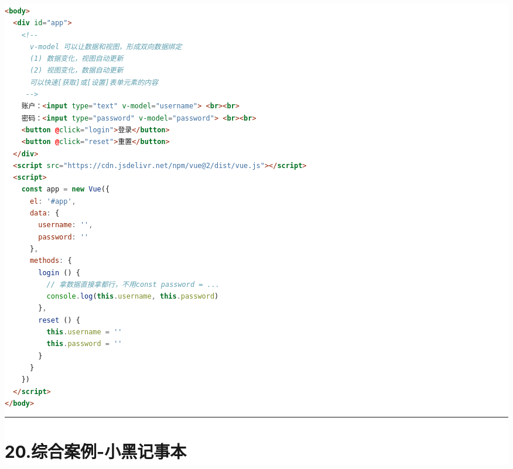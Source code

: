 ```html
<body>
  <div id="app">
    <!-- 
      v-model 可以让数据和视图，形成双向数据绑定
      (1) 数据变化，视图自动更新
      (2) 视图变化，数据自动更新
      可以快速[获取]或[设置]表单元素的内容
     -->
    账户：<input type="text" v-model="username"> <br><br>
    密码：<input type="password" v-model="password"> <br><br>
    <button @click="login">登录</button>
    <button @click="reset">重置</button>
  </div>
  <script src="https://cdn.jsdelivr.net/npm/vue@2/dist/vue.js"></script>
  <script>
    const app = new Vue({
      el: '#app',
      data: {
        username: '',
        password: ''
      },
      methods: {
        login () {
          // 拿数据直接拿都行，不用const password = ...
          console.log(this.username, this.password)
        },
        reset () {
          this.username = ''
          this.password = ''
        }
      }
    })
  </script>
</body>
```



---

# 20.综合案例-小黑记事本
